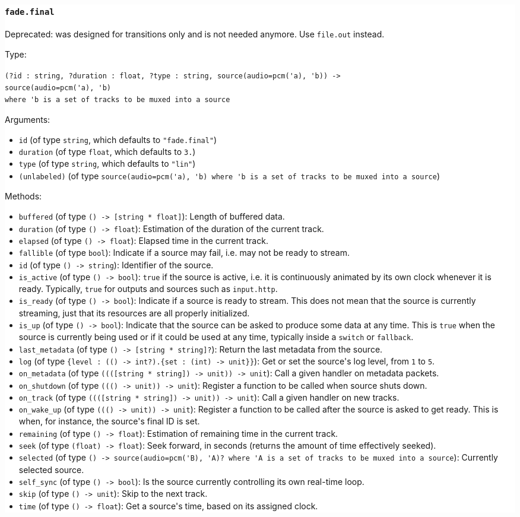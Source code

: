 ### `fade.final`

Deprecated: was designed for transitions only and is not needed anymore. Use `file.out` instead.

Type:

```
(?id : string, ?duration : float, ?type : string, source(audio=pcm('a), 'b)) ->
source(audio=pcm('a), 'b)
where 'b is a set of tracks to be muxed into a source
```

Arguments:

- `id` (of type `string`, which defaults to `"fade.final"`)
- `duration` (of type `float`, which defaults to `3.`)
- `type` (of type `string`, which defaults to `"lin"`)
- `(unlabeled)` (of type `source(audio=pcm('a), 'b)
where 'b is a set of tracks to be muxed into a source`)

Methods:

- `buffered` (of type `() -> [string * float]`): Length of buffered data.
- `duration` (of type `() -> float`): Estimation of the duration of the current track.
- `elapsed` (of type `() -> float`): Elapsed time in the current track.
- `fallible` (of type `bool`): Indicate if a source may fail, i.e. may not be ready to stream.
- `id` (of type `() -> string`): Identifier of the source.
- `is_active` (of type `() -> bool`): `true` if the source is active, i.e. it is continuously animated by its own clock whenever it is ready. Typically, `true` for outputs and sources such as `input.http`.
- `is_ready` (of type `() -> bool`): Indicate if a source is ready to stream. This does not mean that the source is currently streaming, just that its resources are all properly initialized.
- `is_up` (of type `() -> bool`): Indicate that the source can be asked to produce some data at any time. This is `true` when the source is currently being used or if it could be used at any time, typically inside a `switch` or `fallback`.
- `last_metadata` (of type `() -> [string * string]?`): Return the last metadata from the source.
- `log` (of type `{level : (() -> int?).{set : (int) -> unit}}`): Get or set the source's log level, from `1` to `5`.
- `on_metadata` (of type `((([string * string]) -> unit)) -> unit`): Call a given handler on metadata packets.
- `on_shutdown` (of type `((() -> unit)) -> unit`): Register a function to be called when source shuts down.
- `on_track` (of type `((([string * string]) -> unit)) -> unit`): Call a given handler on new tracks.
- `on_wake_up` (of type `((() -> unit)) -> unit`): Register a function to be called after the source is asked to get ready. This is when, for instance, the source's final ID is set.
- `remaining` (of type `() -> float`): Estimation of remaining time in the current track.
- `seek` (of type `(float) -> float`): Seek forward, in seconds (returns the amount of time effectively seeked).
- `selected` (of type `() -> source(audio=pcm('B), 'A)?
where 'A is a set of tracks to be muxed into a source`): Currently selected source.
- `self_sync` (of type `() -> bool`): Is the source currently controlling its own real-time loop.
- `skip` (of type `() -> unit`): Skip to the next track.
- `time` (of type `() -> float`): Get a source's time, based on its assigned clock.
